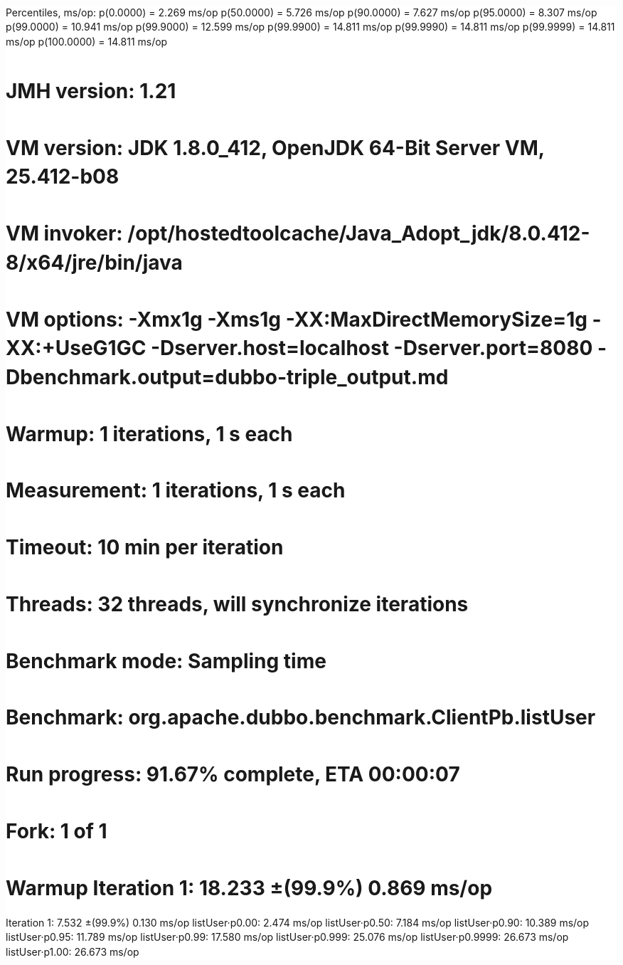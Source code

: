   Percentiles, ms/op:
      p(0.0000) =      2.269 ms/op
     p(50.0000) =      5.726 ms/op
     p(90.0000) =      7.627 ms/op
     p(95.0000) =      8.307 ms/op
     p(99.0000) =     10.941 ms/op
     p(99.9000) =     12.599 ms/op
     p(99.9900) =     14.811 ms/op
     p(99.9990) =     14.811 ms/op
     p(99.9999) =     14.811 ms/op
    p(100.0000) =     14.811 ms/op


# JMH version: 1.21
# VM version: JDK 1.8.0_412, OpenJDK 64-Bit Server VM, 25.412-b08
# VM invoker: /opt/hostedtoolcache/Java_Adopt_jdk/8.0.412-8/x64/jre/bin/java
# VM options: -Xmx1g -Xms1g -XX:MaxDirectMemorySize=1g -XX:+UseG1GC -Dserver.host=localhost -Dserver.port=8080 -Dbenchmark.output=dubbo-triple_output.md
# Warmup: 1 iterations, 1 s each
# Measurement: 1 iterations, 1 s each
# Timeout: 10 min per iteration
# Threads: 32 threads, will synchronize iterations
# Benchmark mode: Sampling time
# Benchmark: org.apache.dubbo.benchmark.ClientPb.listUser

# Run progress: 91.67% complete, ETA 00:00:07
# Fork: 1 of 1
# Warmup Iteration   1: 18.233 ±(99.9%) 0.869 ms/op
Iteration   1: 7.532 ±(99.9%) 0.130 ms/op
                 listUser·p0.00:   2.474 ms/op
                 listUser·p0.50:   7.184 ms/op
                 listUser·p0.90:   10.389 ms/op
                 listUser·p0.95:   11.789 ms/op
                 listUser·p0.99:   17.580 ms/op
                 listUser·p0.999:  25.076 ms/op
                 listUser·p0.9999: 26.673 ms/op
                 listUser·p1.00:   26.673 ms/op
